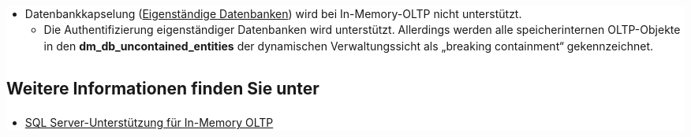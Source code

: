 - Datenbankkapselung ([Eigenständige Datenbanken](../../relational-databases/databases/contained-databases.md)) wird bei In-Memory-OLTP nicht unterstützt.
    - Die Authentifizierung eigenständiger Datenbanken wird unterstützt. Allerdings werden alle speicherinternen OLTP-Objekte in den **dm_db_uncontained_entities** der dynamischen Verwaltungssicht als „breaking containment“ gekennzeichnet.

  
## <a name="see-also"></a>Weitere Informationen finden Sie unter  

- [SQL Server-Unterstützung für In-Memory OLTP](../../relational-databases/in-memory-oltp/sql-server-support-for-in-memory-oltp.md)
